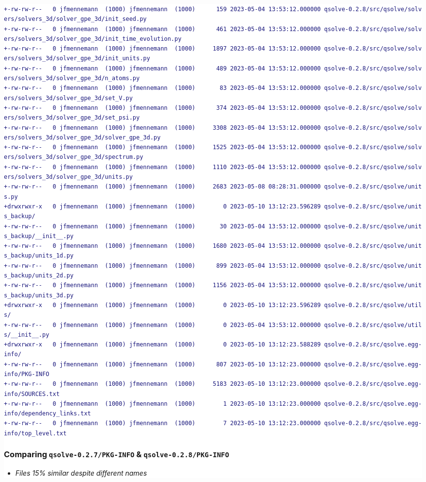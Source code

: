 ```diff
+-rw-rw-r--   0 jfmennemann  (1000) jfmennemann  (1000)      159 2023-05-04 13:53:12.000000 qsolve-0.2.8/src/qsolve/solvers/solvers_3d/solver_gpe_3d/init_seed.py
+-rw-rw-r--   0 jfmennemann  (1000) jfmennemann  (1000)      461 2023-05-04 13:53:12.000000 qsolve-0.2.8/src/qsolve/solvers/solvers_3d/solver_gpe_3d/init_time_evolution.py
+-rw-rw-r--   0 jfmennemann  (1000) jfmennemann  (1000)     1897 2023-05-04 13:53:12.000000 qsolve-0.2.8/src/qsolve/solvers/solvers_3d/solver_gpe_3d/init_units.py
+-rw-rw-r--   0 jfmennemann  (1000) jfmennemann  (1000)      489 2023-05-04 13:53:12.000000 qsolve-0.2.8/src/qsolve/solvers/solvers_3d/solver_gpe_3d/n_atoms.py
+-rw-rw-r--   0 jfmennemann  (1000) jfmennemann  (1000)       83 2023-05-04 13:53:12.000000 qsolve-0.2.8/src/qsolve/solvers/solvers_3d/solver_gpe_3d/set_V.py
+-rw-rw-r--   0 jfmennemann  (1000) jfmennemann  (1000)      374 2023-05-04 13:53:12.000000 qsolve-0.2.8/src/qsolve/solvers/solvers_3d/solver_gpe_3d/set_psi.py
+-rw-rw-r--   0 jfmennemann  (1000) jfmennemann  (1000)     3308 2023-05-04 13:53:12.000000 qsolve-0.2.8/src/qsolve/solvers/solvers_3d/solver_gpe_3d/solver_gpe_3d.py
+-rw-rw-r--   0 jfmennemann  (1000) jfmennemann  (1000)     1525 2023-05-04 13:53:12.000000 qsolve-0.2.8/src/qsolve/solvers/solvers_3d/solver_gpe_3d/spectrum.py
+-rw-rw-r--   0 jfmennemann  (1000) jfmennemann  (1000)     1110 2023-05-04 13:53:12.000000 qsolve-0.2.8/src/qsolve/solvers/solvers_3d/solver_gpe_3d/units.py
+-rw-rw-r--   0 jfmennemann  (1000) jfmennemann  (1000)     2683 2023-05-08 08:28:31.000000 qsolve-0.2.8/src/qsolve/units.py
+drwxrwxr-x   0 jfmennemann  (1000) jfmennemann  (1000)        0 2023-05-10 13:12:23.596289 qsolve-0.2.8/src/qsolve/units_backup/
+-rw-rw-r--   0 jfmennemann  (1000) jfmennemann  (1000)       30 2023-05-04 13:53:12.000000 qsolve-0.2.8/src/qsolve/units_backup/__init__.py
+-rw-rw-r--   0 jfmennemann  (1000) jfmennemann  (1000)     1680 2023-05-04 13:53:12.000000 qsolve-0.2.8/src/qsolve/units_backup/units_1d.py
+-rw-rw-r--   0 jfmennemann  (1000) jfmennemann  (1000)      899 2023-05-04 13:53:12.000000 qsolve-0.2.8/src/qsolve/units_backup/units_2d.py
+-rw-rw-r--   0 jfmennemann  (1000) jfmennemann  (1000)     1156 2023-05-04 13:53:12.000000 qsolve-0.2.8/src/qsolve/units_backup/units_3d.py
+drwxrwxr-x   0 jfmennemann  (1000) jfmennemann  (1000)        0 2023-05-10 13:12:23.596289 qsolve-0.2.8/src/qsolve/utils/
+-rw-rw-r--   0 jfmennemann  (1000) jfmennemann  (1000)        0 2023-05-04 13:53:12.000000 qsolve-0.2.8/src/qsolve/utils/__init__.py
+drwxrwxr-x   0 jfmennemann  (1000) jfmennemann  (1000)        0 2023-05-10 13:12:23.588289 qsolve-0.2.8/src/qsolve.egg-info/
+-rw-rw-r--   0 jfmennemann  (1000) jfmennemann  (1000)      807 2023-05-10 13:12:23.000000 qsolve-0.2.8/src/qsolve.egg-info/PKG-INFO
+-rw-rw-r--   0 jfmennemann  (1000) jfmennemann  (1000)     5183 2023-05-10 13:12:23.000000 qsolve-0.2.8/src/qsolve.egg-info/SOURCES.txt
+-rw-rw-r--   0 jfmennemann  (1000) jfmennemann  (1000)        1 2023-05-10 13:12:23.000000 qsolve-0.2.8/src/qsolve.egg-info/dependency_links.txt
+-rw-rw-r--   0 jfmennemann  (1000) jfmennemann  (1000)        7 2023-05-10 13:12:23.000000 qsolve-0.2.8/src/qsolve.egg-info/top_level.txt
```

### Comparing `qsolve-0.2.7/PKG-INFO` & `qsolve-0.2.8/PKG-INFO`

 * *Files 15% similar despite different names*
